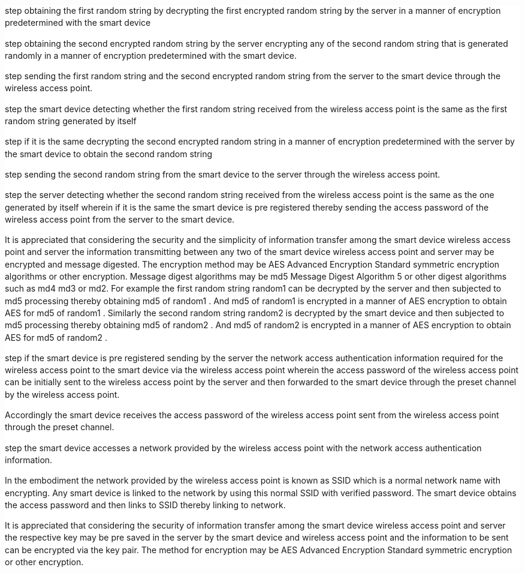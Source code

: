 step obtaining the first random string by decrypting the first encrypted random string by the server in a manner of encryption predetermined with the smart device 

step obtaining the second encrypted random string by the server encrypting any of the second random string that is generated randomly in a manner of encryption predetermined with the smart device.

step sending the first random string and the second encrypted random string from the server to the smart device through the wireless access point.

step the smart device detecting whether the first random string received from the wireless access point is the same as the first random string generated by itself 

step if it is the same decrypting the second encrypted random string in a manner of encryption predetermined with the server by the smart device to obtain the second random string 

step sending the second random string from the smart device to the server through the wireless access point.

step the server detecting whether the second random string received from the wireless access point is the same as the one generated by itself wherein if it is the same the smart device is pre registered thereby sending the access password of the wireless access point from the server to the smart device.

It is appreciated that considering the security and the simplicity of information transfer among the smart device wireless access point and server the information transmitting between any two of the smart device wireless access point and server may be encrypted and message digested. The encryption method may be AES Advanced Encryption Standard symmetric encryption algorithms or other encryption. Message digest algorithms may be md5 Message Digest Algorithm 5 or other digest algorithms such as md4 md3 or md2. For example the first random string random1 can be decrypted by the server and then subjected to md5 processing thereby obtaining md5 of random1 . And md5 of random1 is encrypted in a manner of AES encryption to obtain AES for md5 of random1 . Similarly the second random string random2 is decrypted by the smart device and then subjected to md5 processing thereby obtaining md5 of random2 . And md5 of random2 is encrypted in a manner of AES encryption to obtain AES for md5 of random2 .

step if the smart device is pre registered sending by the server the network access authentication information required for the wireless access point to the smart device via the wireless access point wherein the access password of the wireless access point can be initially sent to the wireless access point by the server and then forwarded to the smart device through the preset channel by the wireless access point.

Accordingly the smart device receives the access password of the wireless access point sent from the wireless access point through the preset channel.

step the smart device accesses a network provided by the wireless access point with the network access authentication information.

In the embodiment the network provided by the wireless access point is known as SSID which is a normal network name with encrypting. Any smart device is linked to the network by using this normal SSID with verified password. The smart device obtains the access password and then links to SSID thereby linking to network.

It is appreciated that considering the security of information transfer among the smart device wireless access point and server the respective key may be pre saved in the server by the smart device and wireless access point and the information to be sent can be encrypted via the key pair. The method for encryption may be AES Advanced Encryption Standard symmetric encryption or other encryption.
